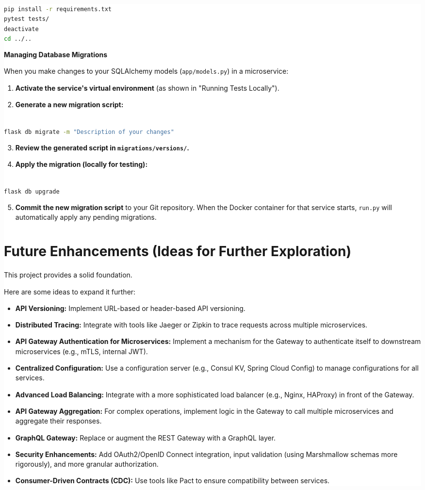 ```Bash
pip install -r requirements.txt
pytest tests/
deactivate
cd ../..
```
**Managing Database Migrations**

When you make changes to your SQLAlchemy models (`app/models.py`) in a microservice:

1. **Activate the service's virtual environment** (as shown in "Running Tests Locally").

2. **Generate a new migration script:**

```Bash

flask db migrate -m "Description of your changes"
```
3. **Review the generated script in `migrations/versions/`.**

4. **Apply the migration (locally for testing):**

```Bash

flask db upgrade
```
5. **Commit the new migration script** to your Git repository. When the Docker container for that service starts, `run.py` will automatically apply any pending migrations.

# Future Enhancements (Ideas for Further Exploration)

This project provides a solid foundation.

Here are some ideas to expand it further:

* **API Versioning:** Implement URL-based or header-based API versioning.

* **Distributed Tracing:** Integrate with tools like Jaeger or Zipkin to trace requests across multiple microservices.

* **API Gateway Authentication for Microservices:** Implement a mechanism for the Gateway to authenticate itself to downstream microservices (e.g., mTLS, internal JWT).

* **Centralized Configuration:** Use a configuration server (e.g., Consul KV, Spring Cloud Config) to manage configurations for all services.

* **Advanced Load Balancing:** Integrate with a more sophisticated load balancer (e.g., Nginx, HAProxy) in front of the Gateway.

* **API Gateway Aggregation:** For complex operations, implement logic in the Gateway to call multiple microservices and aggregate their responses.

* **GraphQL Gateway:** Replace or augment the REST Gateway with a GraphQL layer.

* **Security Enhancements:** Add OAuth2/OpenID Connect integration, input validation (using Marshmallow schemas more rigorously), and more granular authorization.

* **Consumer-Driven Contracts (CDC):** Use tools like Pact to ensure compatibility between services.
